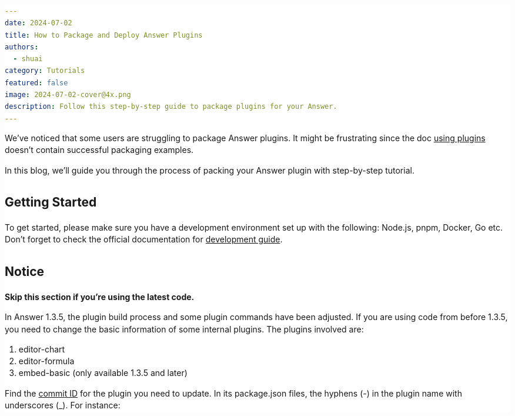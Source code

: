 ```yaml
---
date: 2024-07-02
title: How to Package and Deploy Answer Plugins
authors:
  - shuai
category: Tutorials
featured: false
image: 2024-07-02-cover@4x.png
description: Follow this step-by-step guide to package plugins for your Answer.
---
```


We’ve noticed that some users are struggling to package Answer plugins. It might be frustrating since the doc [using plugins](https://answer.apache.org/docs/plugins/) doesn’t contain successful packaging examples.

In this blog, we’ll guide you through the process of packing your Answer plugin with step-by-step tutorial.

## Getting Started

To get started, please make sure you have a development environment set up with the following: Node.js, pnpm, Docker, Go etc. Don’t forget to check the official documentation for [development guide](https://answer.apache.org/docs/development/).

## Notice

**Skip this section if you’re using the latest code.**

In Answer 1.3.5, the plugin build process and some plugin commands have been adjusted. If you are using code from before 1.3.5, you need to change the basic information of some internal plugins. The plugins involved are:

1. editor-chart
2. editor-formula
3. embed-basic (only available 1.3.5 and later)

Find the [commit ID](https://github.com/apache/answer-plugins/commit/e224fee9b8a0b936e143e852050d9345aa249201) for the plugin you need to update. In its package.json files, the hyphens (-) in the plugin name with underscores (\_). For instance: